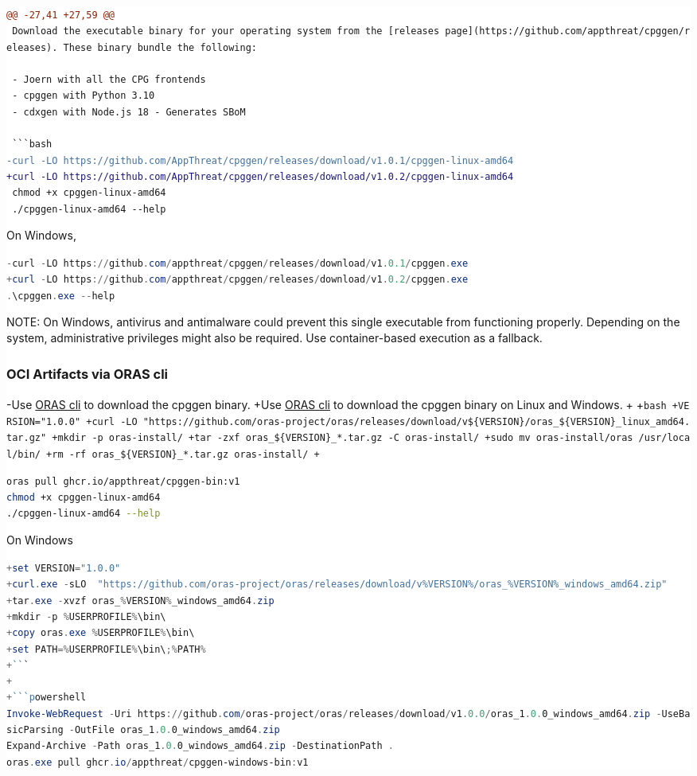 ```diff
@@ -27,41 +27,59 @@
 Download the executable binary for your operating system from the [releases page](https://github.com/appthreat/cpggen/releases). These binary bundle the following:
 
 - Joern with all the CPG frontends
 - cpggen with Python 3.10
 - cdxgen with Node.js 18 - Generates SBoM
 
 ```bash
-curl -LO https://github.com/AppThreat/cpggen/releases/download/v1.0.1/cpggen-linux-amd64
+curl -LO https://github.com/AppThreat/cpggen/releases/download/v1.0.2/cpggen-linux-amd64
 chmod +x cpggen-linux-amd64
 ./cpggen-linux-amd64 --help
 ```
 
 On Windows,
 
 ```powershell
-curl -LO https://github.com/appthreat/cpggen/releases/download/v1.0.1/cpggen.exe
+curl -LO https://github.com/appthreat/cpggen/releases/download/v1.0.2/cpggen.exe
 .\cpggen.exe --help
 ```
 
 NOTE: On Windows, antivirus and antimalware could prevent this single executable from functioning properly. Depending on the system, administrative privileges might also be required. Use container-based execution as a fallback.
 
 ### OCI Artifacts via ORAS cli
 
-Use [ORAS cli](https://oras.land/cli/) to download the cpggen binary.
+Use [ORAS cli](https://oras.land/docs/cli/installation/) to download the cpggen binary on Linux and Windows.
+
+```bash
+VERSION="1.0.0"
+curl -LO "https://github.com/oras-project/oras/releases/download/v${VERSION}/oras_${VERSION}_linux_amd64.tar.gz"
+mkdir -p oras-install/
+tar -zxf oras_${VERSION}_*.tar.gz -C oras-install/
+sudo mv oras-install/oras /usr/local/bin/
+rm -rf oras_${VERSION}_*.tar.gz oras-install/
+```
 
 ```bash
 oras pull ghcr.io/appthreat/cpggen-bin:v1
 chmod +x cpggen-linux-amd64
 ./cpggen-linux-amd64 --help
 ```
 
 On Windows
 
 ```powershell
+set VERSION="1.0.0"
+curl.exe -sLO  "https://github.com/oras-project/oras/releases/download/v%VERSION%/oras_%VERSION%_windows_amd64.zip"
+tar.exe -xvzf oras_%VERSION%_windows_amd64.zip
+mkdir -p %USERPROFILE%\bin\
+copy oras.exe %USERPROFILE%\bin\
+set PATH=%USERPROFILE%\bin\;%PATH%
+```
+
+```powershell
 Invoke-WebRequest -Uri https://github.com/oras-project/oras/releases/download/v1.0.0/oras_1.0.0_windows_amd64.zip -UseBasicParsing -OutFile oras_1.0.0_windows_amd64.zip
 Expand-Archive -Path oras_1.0.0_windows_amd64.zip -DestinationPath .
 oras.exe pull ghcr.io/appthreat/cpggen-windows-bin:v1
 ```
 